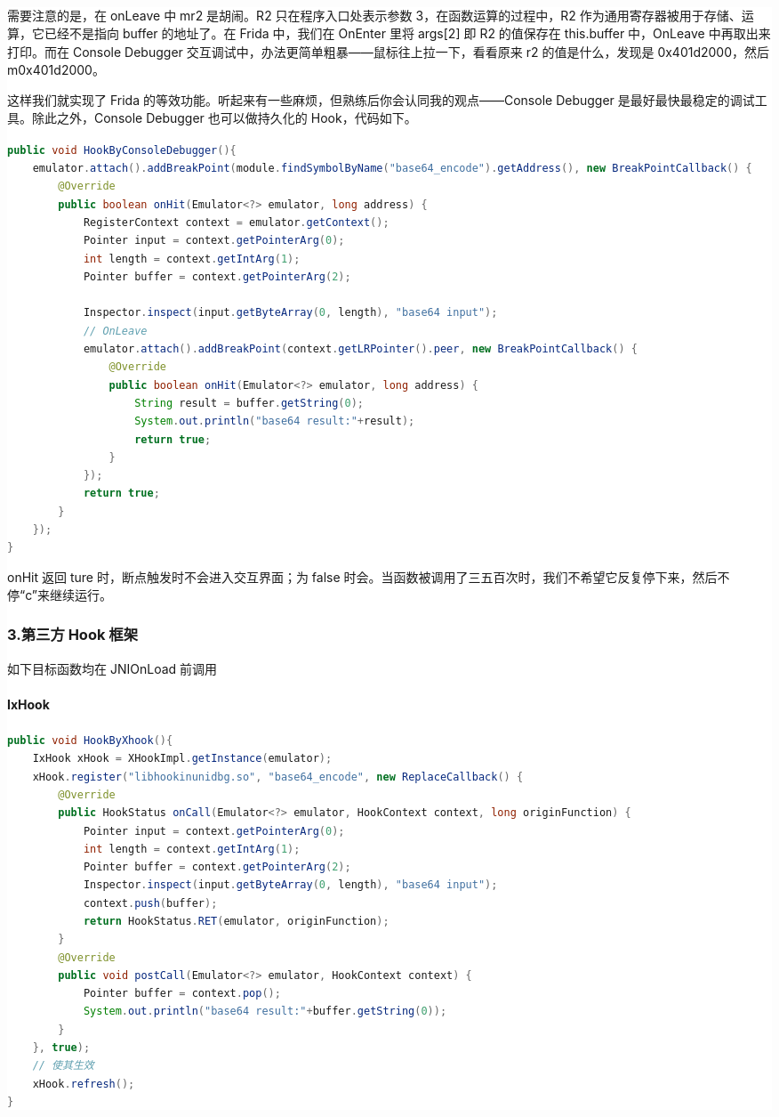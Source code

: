 需要注意的是，在 onLeave 中 mr2 是胡闹。R2 只在程序入口处表示参数 3，在函数运算的过程中，R2 作为通用寄存器被用于存储、运算，它已经不是指向 buffer 的地址了。在 Frida 中，我们在 OnEnter 里将 args[2] 即 R2 的值保存在 this.buffer 中，OnLeave 中再取出来打印。而在 Console Debugger 交互调试中，办法更简单粗暴——鼠标往上拉一下，看看原来 r2 的值是什么，发现是 0x401d2000，然后 m0x401d2000。

这样我们就实现了 Frida 的等效功能。听起来有一些麻烦，但熟练后你会认同我的观点——Console Debugger 是最好最快最稳定的调试工具。除此之外，Console Debugger 也可以做持久化的 Hook，代码如下。

```java
public void HookByConsoleDebugger(){
    emulator.attach().addBreakPoint(module.findSymbolByName("base64_encode").getAddress(), new BreakPointCallback() {
        @Override
        public boolean onHit(Emulator<?> emulator, long address) {
            RegisterContext context = emulator.getContext();
            Pointer input = context.getPointerArg(0);
            int length = context.getIntArg(1);
            Pointer buffer = context.getPointerArg(2);

            Inspector.inspect(input.getByteArray(0, length), "base64 input");
            // OnLeave
            emulator.attach().addBreakPoint(context.getLRPointer().peer, new BreakPointCallback() {
                @Override
                public boolean onHit(Emulator<?> emulator, long address) {
                    String result = buffer.getString(0);
                    System.out.println("base64 result:"+result);
                    return true;
                }
            });
            return true;
        }
    });
}
```

onHit 返回 ture 时，断点触发时不会进入交互界面；为 false 时会。当函数被调用了三五百次时，我们不希望它反复停下来，然后不停“c”来继续运行。

### 3.第三方 Hook 框架

如下目标函数均在 JNIOnLoad 前调用

#### ⅠxHook

```java
public void HookByXhook(){
    IxHook xHook = XHookImpl.getInstance(emulator);
    xHook.register("libhookinunidbg.so", "base64_encode", new ReplaceCallback() {
        @Override
        public HookStatus onCall(Emulator<?> emulator, HookContext context, long originFunction) {
            Pointer input = context.getPointerArg(0);
            int length = context.getIntArg(1);
            Pointer buffer = context.getPointerArg(2);
            Inspector.inspect(input.getByteArray(0, length), "base64 input");
            context.push(buffer);
            return HookStatus.RET(emulator, originFunction);
        }
        @Override
        public void postCall(Emulator<?> emulator, HookContext context) {
            Pointer buffer = context.pop();
            System.out.println("base64 result:"+buffer.getString(0));
        }
    }, true);
    // 使其生效
    xHook.refresh();
}
```
